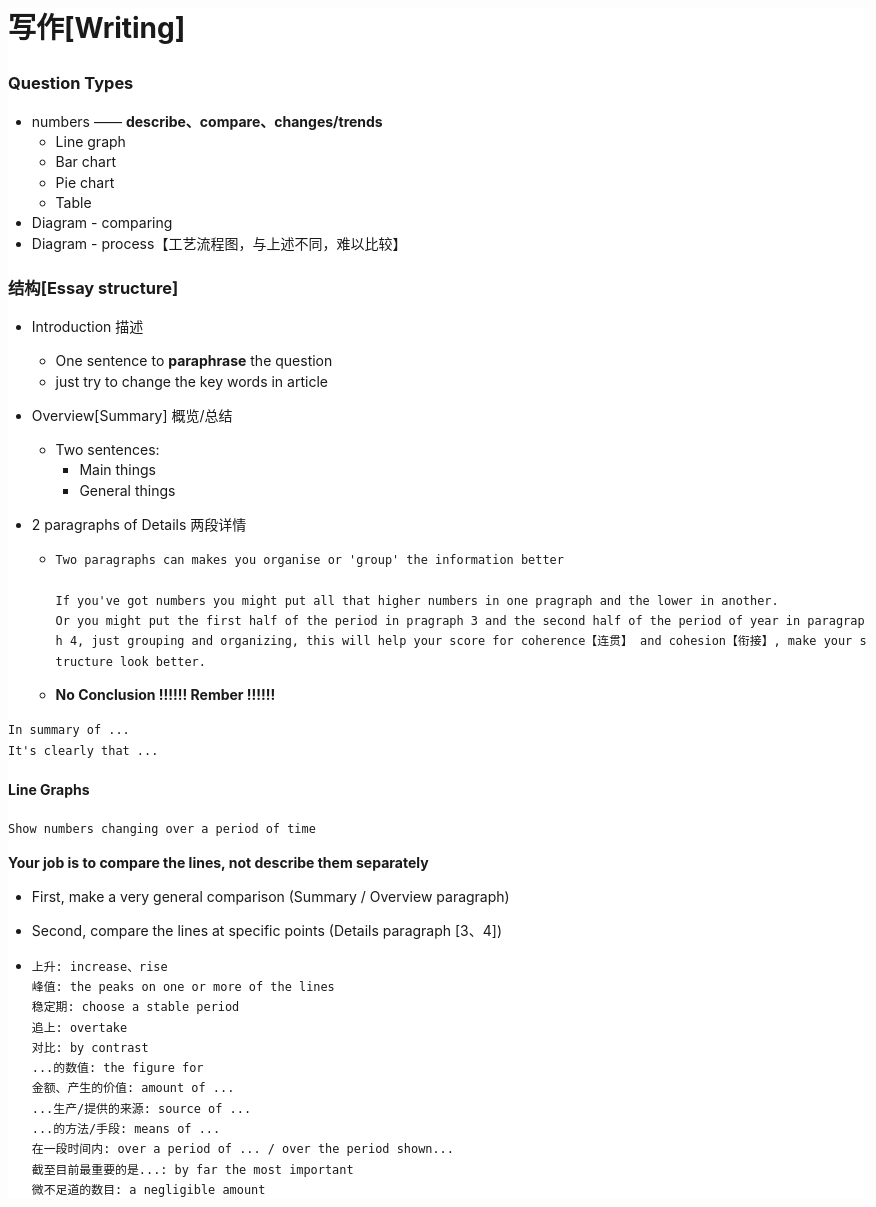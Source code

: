 # 写作[Writing]

### Question Types

- numbers —— **describe、compare、changes/trends**
  - Line graph
  - Bar chart
  - Pie chart
  - Table
- Diagram - comparing
- Diagram - process【工艺流程图，与上述不同，难以比较】

### 结构[Essay structure]

- Introduction 描述

  - One sentence to **paraphrase** the question
  - just try to change the key words in article

- Overview[Summary] 概览/总结

  - Two sentences:
    - Main things
    - General things

- 2 paragraphs of Details 两段详情

  - ```
    Two paragraphs can makes you organise or 'group' the information better
    
    If you've got numbers you might put all that higher numbers in one pragraph and the lower in another.
    Or you might put the first half of the period in pragraph 3 and the second half of the period of year in paragraph 4, just grouping and organizing, this will help your score for coherence【连贯】 and cohesion【衔接】, make your structure look better.
    ```

  - **No Conclusion !!!!!! Rember !!!!!!**

```总结句式
In summary of ...
It's clearly that ...
```

#### Line Graphs

```
Show numbers changing over a period of time
```

**Your job is to compare the lines, not describe them separately**

- First, make a very general comparison (Summary / Overview paragraph)

- Second, compare the lines at specific points (Details paragraph [3、4])

- ```
  上升: increase、rise
  峰值: the peaks on one or more of the lines
  稳定期: choose a stable period
  追上: overtake
  对比: by contrast
  ...的数值: the figure for
  金额、产生的价值: amount of ...
  ...生产/提供的来源: source of ...
  ...的方法/手段: means of ...
  在一段时间内: over a period of ... / over the period shown...
  截至目前最重要的是...: by far the most important
  微不足道的数目: a negligible amount